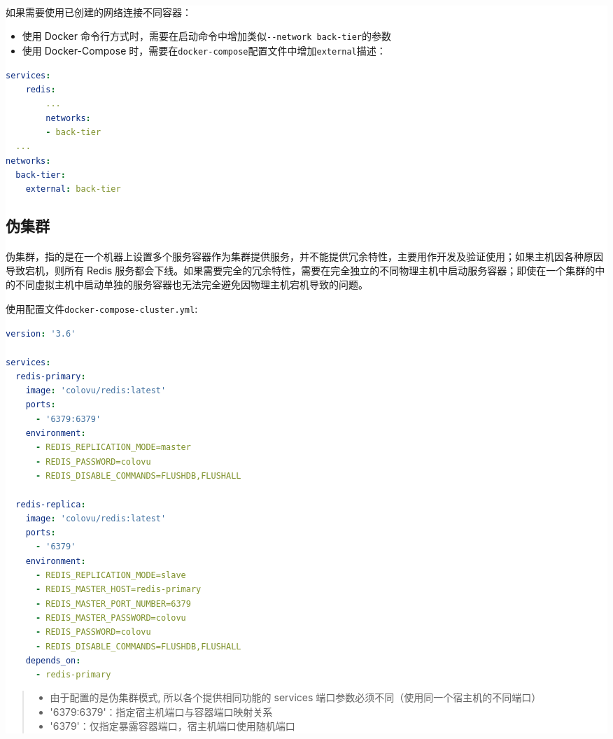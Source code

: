 如果需要使用已创建的网络连接不同容器：

- 使用 Docker 命令行方式时，需要在启动命令中增加类似`--network back-tier`的参数
- 使用 Docker-Compose 时，需要在`docker-compose`配置文件中增加`external`描述：

```yaml
services:
	redis:
		...
		networks:
    	- back-tier
  ...
networks:
  back-tier:
    external: back-tier
```



## 伪集群

伪集群，指的是在一个机器上设置多个服务容器作为集群提供服务，并不能提供冗余特性，主要用作开发及验证使用；如果主机因各种原因导致宕机，则所有 Redis 服务都会下线。如果需要完全的冗余特性，需要在完全独立的不同物理主机中启动服务容器；即使在一个集群的中的不同虚拟主机中启动单独的服务容器也无法完全避免因物理主机宕机导致的问题。

使用配置文件`docker-compose-cluster.yml`:

```yaml
version: '3.6'

services:
  redis-primary:
    image: 'colovu/redis:latest'
    ports:
      - '6379:6379'
    environment:
      - REDIS_REPLICATION_MODE=master
      - REDIS_PASSWORD=colovu
      - REDIS_DISABLE_COMMANDS=FLUSHDB,FLUSHALL

  redis-replica:
    image: 'colovu/redis:latest'
    ports:
      - '6379'
    environment:
      - REDIS_REPLICATION_MODE=slave
      - REDIS_MASTER_HOST=redis-primary
      - REDIS_MASTER_PORT_NUMBER=6379
      - REDIS_MASTER_PASSWORD=colovu
      - REDIS_PASSWORD=colovu
      - REDIS_DISABLE_COMMANDS=FLUSHDB,FLUSHALL
    depends_on:
      - redis-primary
```

> - 由于配置的是伪集群模式, 所以各个提供相同功能的 services 端口参数必须不同（使用同一个宿主机的不同端口）
> - '6379:6379'：指定宿主机端口与容器端口映射关系
> - '6379'：仅指定暴露容器端口，宿主机端口使用随机端口
